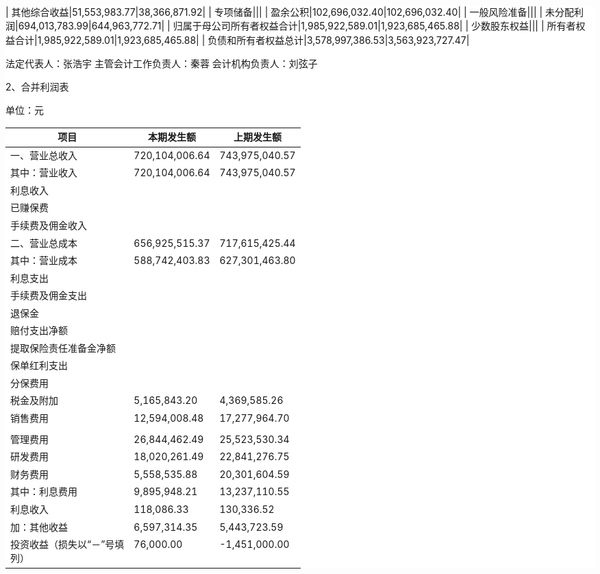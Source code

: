 | 其他综合收益|51,553,983.77|38,366,871.92|
| 专项储备|||
| 盈余公积|102,696,032.40|102,696,032.40|
| 一般风险准备|||
| 未分配利润|694,013,783.99|644,963,772.71|
| 归属于母公司所有者权益合计|1,985,922,589.01|1,923,685,465.88|
| 少数股东权益|||
| 所有者权益合计|1,985,922,589.01|1,923,685,465.88|
| 负债和所有者权益总计|3,578,997,386.53|3,563,923,727.47|  

法定代表人：张浩宇                        主管会计工作负责人：秦蓉                    会计机构负责人：刘弦子  

2、合并利润表  

单位：元  

| 项目|本期发生额|上期发生额|
| ---|---|---|
| 一、营业总收入|720,104,006.64|743,975,040.57|
| 其中：营业收入|720,104,006.64|743,975,040.57|
| 利息收入|||
| 已赚保费|||
| 手续费及佣金收入|||
| 二、营业总成本|656,925,515.37|717,615,425.44|
| 其中：营业成本|588,742,403.83|627,301,463.80|
| 利息支出|||
| 手续费及佣金支出|||
| 退保金|||
| 赔付支出净额|||
| 提取保险责任准备金净额|||
| 保单红利支出|||
| 分保费用|||
| 税金及附加|5,165,843.20|4,369,585.26|
| 销售费用|12,594,008.48|17,277,964.70|
| |||
| 管理费用|26,844,462.49|25,523,530.34|
| 研发费用|18,020,261.49|22,841,276.75|
| 财务费用|5,558,535.88|20,301,604.59|
| 其中：利息费用|9,895,948.21|13,237,110.55|
| 利息收入|118,086.33|130,336.52|
| 加：其他收益|6,597,314.35|5,443,723.59|
| 投资收益（损失以“－”号填<br>列）|76,000.00|-1,451,000.00|